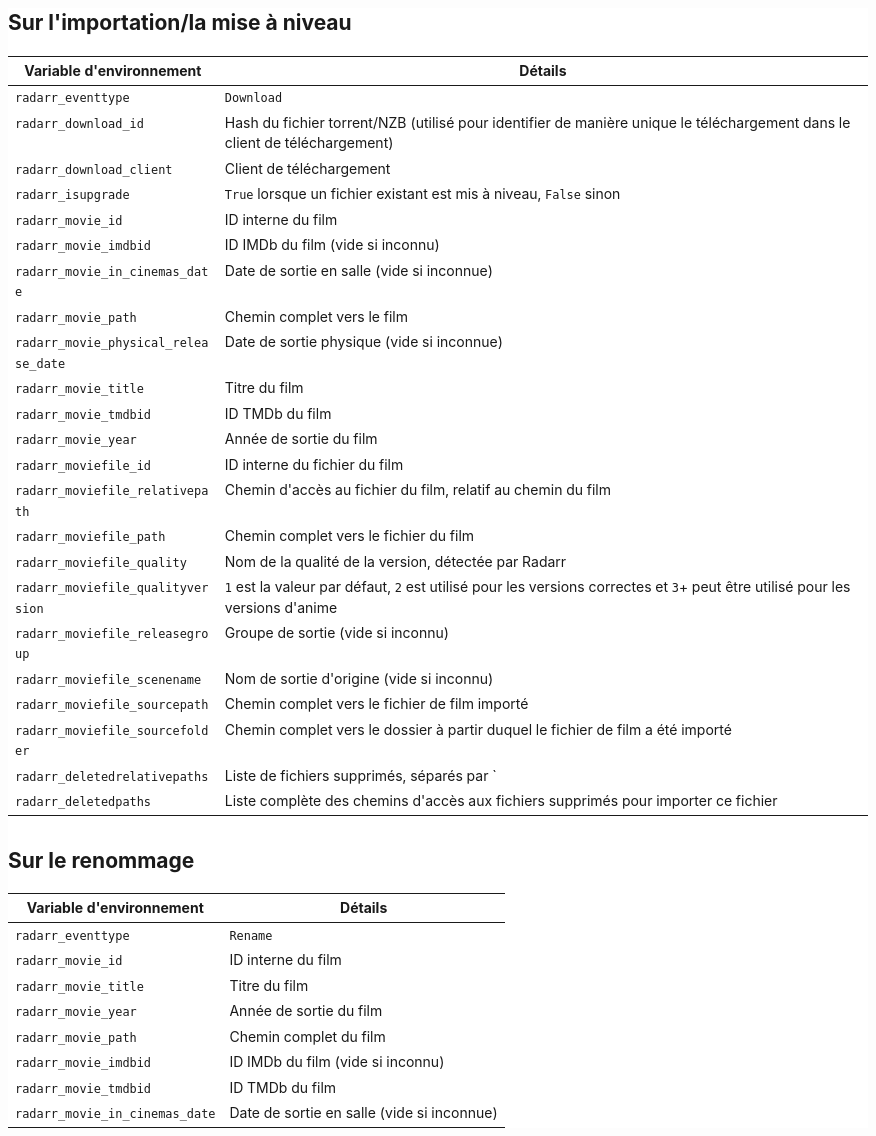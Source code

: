 
## Sur l'importation/la mise à niveau

| Variable d'environnement             | Détails                                                                                      |
| ------------------------------------ | -------------------------------------------------------------------------------------------- |
| `radarr_eventtype`                   | `Download`                                                                                   |
| `radarr_download_id`                 | Hash du fichier torrent/NZB (utilisé pour identifier de manière unique le téléchargement dans le client de téléchargement) |
| `radarr_download_client`             | Client de téléchargement                                                                     |
| `radarr_isupgrade`                   | `True` lorsque un fichier existant est mis à niveau, `False` sinon                            |
| `radarr_movie_id`                    | ID interne du film                                                                           |
| `radarr_movie_imdbid`                | ID IMDb du film (vide si inconnu)                                                            |
| `radarr_movie_in_cinemas_date`       | Date de sortie en salle (vide si inconnue)                                                   |
| `radarr_movie_path`                  | Chemin complet vers le film                                                                  |
| `radarr_movie_physical_release_date` | Date de sortie physique (vide si inconnue)                                                   |
| `radarr_movie_title`                 | Titre du film                                                                                |
| `radarr_movie_tmdbid`                | ID TMDb du film                                                                              |
| `radarr_movie_year`                  | Année de sortie du film                                                                      |
| `radarr_moviefile_id`                | ID interne du fichier du film                                                                |
| `radarr_moviefile_relativepath`      | Chemin d'accès au fichier du film, relatif au chemin du film                                 |
| `radarr_moviefile_path`              | Chemin complet vers le fichier du film                                                       |
| `radarr_moviefile_quality`           | Nom de la qualité de la version, détectée par Radarr                                         |
| `radarr_moviefile_qualityversion`    | `1` est la valeur par défaut, `2` est utilisé pour les versions correctes et `3`+ peut être utilisé pour les versions d'anime |
| `radarr_moviefile_releasegroup`      | Groupe de sortie (vide si inconnu)                                                           |
| `radarr_moviefile_scenename`         | Nom de sortie d'origine (vide si inconnu)                                                    |
| `radarr_moviefile_sourcepath`        | Chemin complet vers le fichier de film importé                                               |
| `radarr_moviefile_sourcefolder`      | Chemin complet vers le dossier à partir duquel le fichier de film a été importé               |
| `radarr_deletedrelativepaths`        | Liste de fichiers supprimés, séparés par `|`, qui ont été supprimés pour importer ce fichier |
| `radarr_deletedpaths`                | Liste complète des chemins d'accès aux fichiers supprimés pour importer ce fichier            |

## Sur le renommage

| Variable d'environnement                | Détails                                         |
| ---------------------------------------- | ----------------------------------------------- |
| `radarr_eventtype`                       | `Rename`                                        |
| `radarr_movie_id`                        | ID interne du film                             |
| `radarr_movie_title`                     | Titre du film                                   |
| `radarr_movie_year`                      | Année de sortie du film                         |
| `radarr_movie_path`                      | Chemin complet du film                          |
| `radarr_movie_imdbid`                    | ID IMDb du film (vide si inconnu)               |
| `radarr_movie_tmdbid`                    | ID TMDb du film                                 |
| `radarr_movie_in_cinemas_date`           | Date de sortie en salle (vide si inconnue)      |